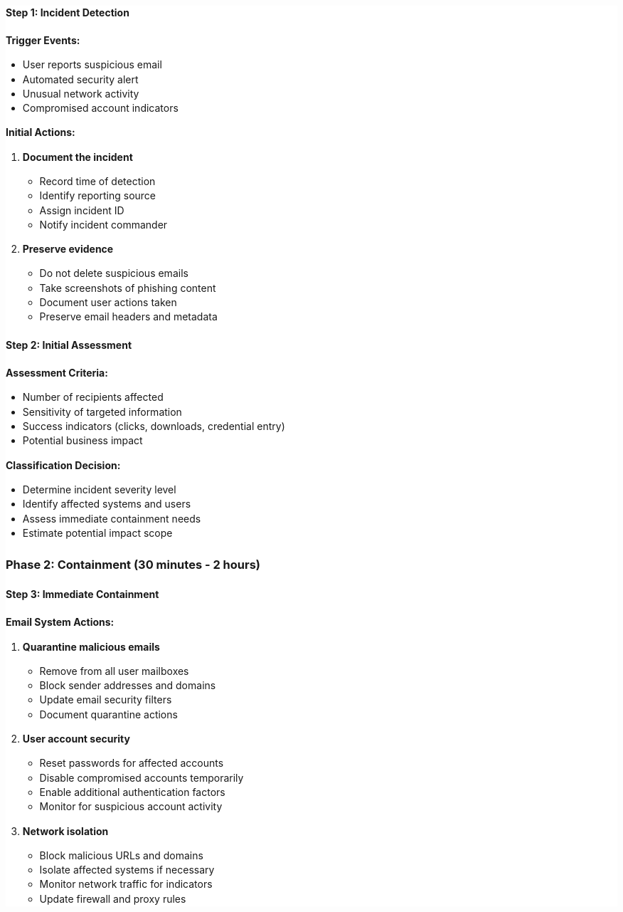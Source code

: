 #### Step 1: Incident Detection
**Trigger Events:**
- User reports suspicious email
- Automated security alert
- Unusual network activity
- Compromised account indicators

**Initial Actions:**
1. **Document the incident**
   - Record time of detection
   - Identify reporting source
   - Assign incident ID
   - Notify incident commander

2. **Preserve evidence**
   - Do not delete suspicious emails
   - Take screenshots of phishing content
   - Document user actions taken
   - Preserve email headers and metadata

#### Step 2: Initial Assessment
**Assessment Criteria:**
- Number of recipients affected
- Sensitivity of targeted information
- Success indicators (clicks, downloads, credential entry)
- Potential business impact

**Classification Decision:**
- Determine incident severity level
- Identify affected systems and users
- Assess immediate containment needs
- Estimate potential impact scope

### Phase 2: Containment (30 minutes - 2 hours)

#### Step 3: Immediate Containment
**Email System Actions:**
1. **Quarantine malicious emails**
   - Remove from all user mailboxes
   - Block sender addresses and domains
   - Update email security filters
   - Document quarantine actions

2. **User account security**
   - Reset passwords for affected accounts
   - Disable compromised accounts temporarily
   - Enable additional authentication factors
   - Monitor for suspicious account activity

3. **Network isolation**
   - Block malicious URLs and domains
   - Isolate affected systems if necessary
   - Monitor network traffic for indicators
   - Update firewall and proxy rules
